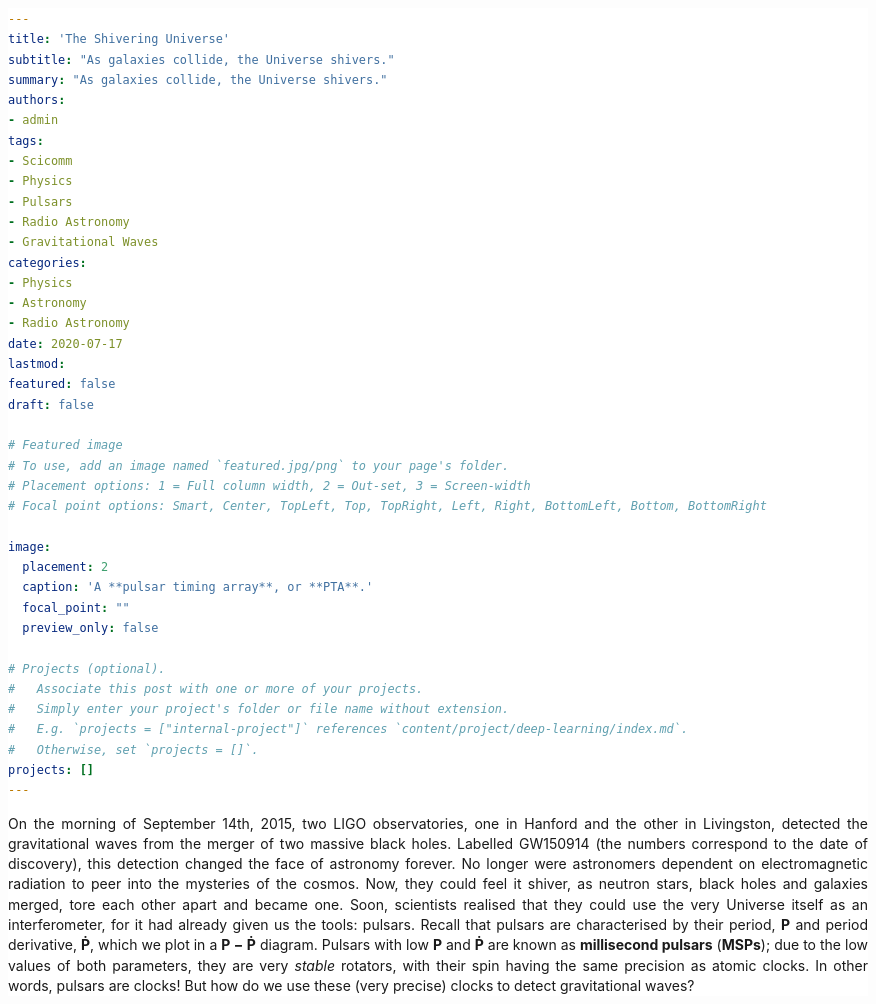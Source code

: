 ```yaml
---
title: 'The Shivering Universe'
subtitle: "As galaxies collide, the Universe shivers."
summary: "As galaxies collide, the Universe shivers."
authors:
- admin
tags:
- Scicomm
- Physics
- Pulsars
- Radio Astronomy
- Gravitational Waves
categories:
- Physics
- Astronomy
- Radio Astronomy
date: 2020-07-17
lastmod:
featured: false
draft: false

# Featured image
# To use, add an image named `featured.jpg/png` to your page's folder.
# Placement options: 1 = Full column width, 2 = Out-set, 3 = Screen-width
# Focal point options: Smart, Center, TopLeft, Top, TopRight, Left, Right, BottomLeft, Bottom, BottomRight

image:
  placement: 2
  caption: 'A **pulsar timing array**, or **PTA**.'
  focal_point: ""
  preview_only: false

# Projects (optional).
#   Associate this post with one or more of your projects.
#   Simply enter your project's folder or file name without extension.
#   E.g. `projects = ["internal-project"]` references `content/project/deep-learning/index.md`.
#   Otherwise, set `projects = []`.
projects: []
---
```


<div style="text-align: justify">

On the morning of September 14th, 2015, two LIGO observatories, one in Hanford and the other in Livingston, detected the gravitational waves from the merger of two massive black holes. Labelled GW150914 (the numbers correspond to the date of discovery), this detection changed the face of astronomy forever. No longer were astronomers dependent on electromagnetic radiation to peer into the mysteries of the cosmos. Now, they could feel it shiver, as neutron stars, black holes and galaxies merged, tore each other apart and became one. Soon, scientists realised that they could use the very Universe itself as an interferometer, for it had already given us the tools: pulsars. Recall that pulsars are characterised by their period, $\mathbf{P}$ and period derivative, $\mathbf{\dot P}$, which we plot in a $\mathbf{P - \dot P}$ diagram. Pulsars with low $\mathbf{P}$ and $\mathbf{\dot P}$ are known as **millisecond pulsars** (**MSPs**); due to the low values of both parameters, they are very _stable_ rotators, with their spin having the same precision as atomic clocks. In other words, pulsars are clocks! But how do we use these (very precise) clocks to detect gravitational waves?
